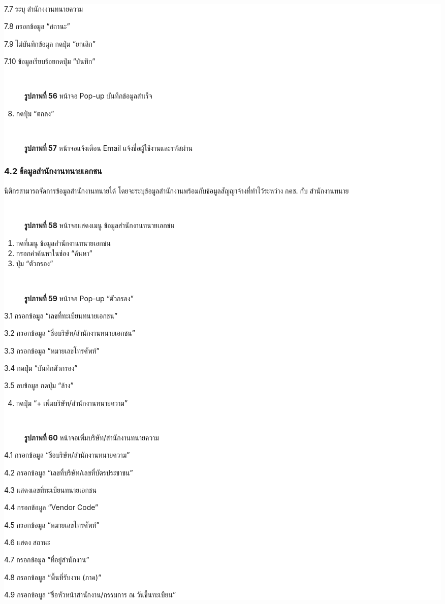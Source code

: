 &#x20;       7.7 ระบุ สำนักงงานทนายความ

&#x20;       7.8 กรอกข้อมูล “สถานะ”

&#x20;       7.9 ไม่บันทึกข้อมูล กดปุ่ม “ยกเลิก”

&#x20;       7.10 ข้อมูลเรียบร้อยกดปุ่ม “บันทึก”

<figure><img src="../.gitbook/assets/56-4.1.PNG" alt="" width="563"><figcaption><p><strong>รูปภาพที่ 56</strong> หน้าจอ Pop-up บันทึกข้อมูลสำเร็จ</p></figcaption></figure>

8. กดปุ่ม “ตกลง”

<figure><img src="../.gitbook/assets/57-4.1.PNG" alt="" width="351"><figcaption><p><strong>รูปภาพที่ 57</strong> หน้าจอแจ้งเตือน Email แจ้งชื่อผู้ใช้งานและรหัสผ่าน</p></figcaption></figure>

### 4.2 ข้อมูลสำนักงานทนายเอกชน <a href="#toc172031951" id="toc172031951"></a>

นิติกรสามารถจัดการข้อมูลสำนักงานทนายได้ โดยจะระบุข้อมูลสำนักงานพร้อมกับข้อมูลสัญญาจ้างที่ทำไว้ระหว่าง กคช. กับ สำนักงานทนาย

<figure><img src="../.gitbook/assets/58-4.2.PNG" alt="" width="563"><figcaption><p><strong>รูปภาพที่ 58</strong> หน้าจอแสดงเมนู ข้อมูลสำนักงานทนายเอกชน</p></figcaption></figure>

1. กดที่เมนู ข้อมูลสำนักงานทนายเอกชน
2. กรอกคำค้นหาในช่อง “ค้นหา”
3. ปุ่ม “ตัวกรอง”

<figure><img src="../.gitbook/assets/59-4.2.PNG" alt="" width="375"><figcaption><p><strong>รูปภาพที่ 59</strong> หน้าจอ Pop-up “ตัวกรอง”</p></figcaption></figure>

&#x20;       3.1 กรอกข้อมูล “เลขที่ทะเบียนทนายเอกชน”

&#x20;       3.2 กรอกข้อมูล “ชื่อบริษัท/สำนักงานทนายเอกชน”

&#x20;       3.3 กรอกข้อมูล “หมายเลขโทรศัพท์”

&#x20;       3.4 กดปุ่ม “บันทึกตัวกรอง”

&#x20;       3.5 ลบข้อมูล กดปุ่ม “ล้าง”

4. กดปุ่ม “+ เพิ่มบริษัท/สำนักงานทนายความ”

<figure><img src="../.gitbook/assets/60-4.2 (2).PNG" alt="" width="375"><figcaption><p><strong>รูปภาพที่ 60</strong> หน้าจอเพิ่มบริษัท/สำนักงานทนายความ</p></figcaption></figure>

&#x20;       4.1 กรอกข้อมูล “ชื่อบริษัท/สำนักงานทนายความ”

&#x20;       4.2 กรอกข้อมูล “เลขที่บริษัท/เลขที่บัตรประชาชน”

&#x20;       4.3 แสดงเลขที่ทะเบียนทนายเอกชน

&#x20;       4.4 กรอกข้อมูล “Vendor Code”

&#x20;       4.5 กรอกข้อมูล “หมายเลขโทรศัพท์”

&#x20;       4.6 แสดง สถานะ

&#x20;       4.7 กรอกข้อมูล “ที่อยู่สำนักงาน”

&#x20;       4.8 กรอกข้อมูล “พื้นที่รับงาน (ภาค)”

&#x20;       4.9 กรอกข้อมูล “ชื่อหัวหน้าสำนักงาน/กรรมการ ณ วันขึ้นทะเบียน”
